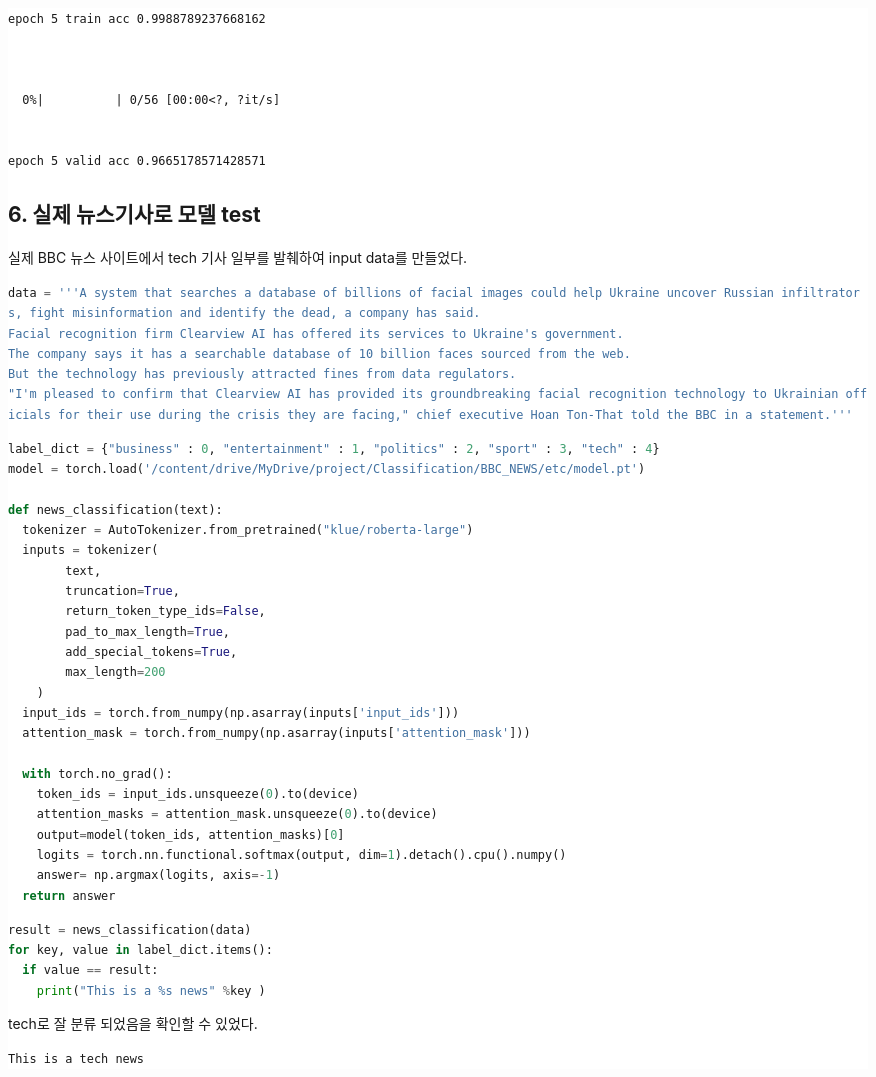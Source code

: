 
    epoch 5 train acc 0.9988789237668162
    


      0%|          | 0/56 [00:00<?, ?it/s]


    epoch 5 valid acc 0.9665178571428571
    
## 6. 실제 뉴스기사로 모델 test
실제 BBC 뉴스 사이트에서 tech 기사 일부를 발췌하여 input data를 만들었다. 

```python
data = '''A system that searches a database of billions of facial images could help Ukraine uncover Russian infiltrators, fight misinformation and identify the dead, a company has said.
Facial recognition firm Clearview AI has offered its services to Ukraine's government.
The company says it has a searchable database of 10 billion faces sourced from the web.
But the technology has previously attracted fines from data regulators.
"I'm pleased to confirm that Clearview AI has provided its groundbreaking facial recognition technology to Ukrainian officials for their use during the crisis they are facing," chief executive Hoan Ton-That told the BBC in a statement.'''
```


```python
label_dict = {"business" : 0, "entertainment" : 1, "politics" : 2, "sport" : 3, "tech" : 4}
model = torch.load('/content/drive/MyDrive/project/Classification/BBC_NEWS/etc/model.pt')

def news_classification(text):
  tokenizer = AutoTokenizer.from_pretrained("klue/roberta-large")
  inputs = tokenizer(
        text,
        truncation=True,
        return_token_type_ids=False,
        pad_to_max_length=True,
        add_special_tokens=True,
        max_length=200
    )
  input_ids = torch.from_numpy(np.asarray(inputs['input_ids']))
  attention_mask = torch.from_numpy(np.asarray(inputs['attention_mask']))
  
  with torch.no_grad():
    token_ids = input_ids.unsqueeze(0).to(device)
    attention_masks = attention_mask.unsqueeze(0).to(device)
    output=model(token_ids, attention_masks)[0]
    logits = torch.nn.functional.softmax(output, dim=1).detach().cpu().numpy()
    answer= np.argmax(logits, axis=-1)
  return answer
```


```python
result = news_classification(data)
for key, value in label_dict.items():
  if value == result:
    print("This is a %s news" %key )
```

tech로 잘 분류 되었음을 확인할 수 있었다.

    This is a tech news